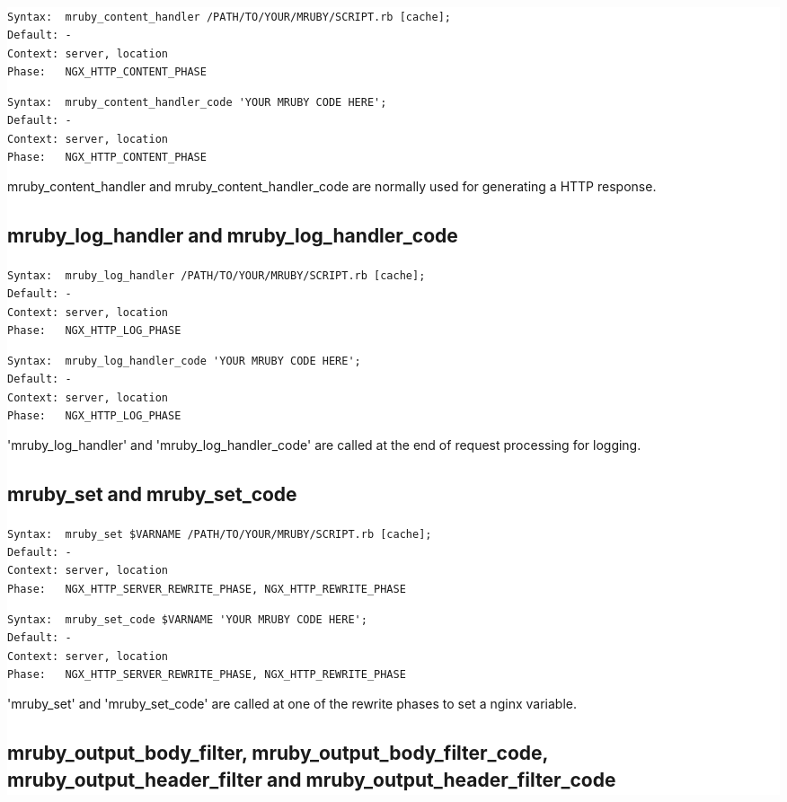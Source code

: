 ```
Syntax:  mruby_content_handler /PATH/TO/YOUR/MRUBY/SCRIPT.rb [cache];
Default: -
Context: server, location
Phase:   NGX_HTTP_CONTENT_PHASE
```

```
Syntax:  mruby_content_handler_code 'YOUR MRUBY CODE HERE';
Default: -
Context: server, location
Phase:   NGX_HTTP_CONTENT_PHASE
```

mruby_content_handler and mruby_content_handler_code are normally used for generating a HTTP response.

## mruby_log_handler and mruby_log_handler_code

```
Syntax:  mruby_log_handler /PATH/TO/YOUR/MRUBY/SCRIPT.rb [cache];
Default: -
Context: server, location
Phase:   NGX_HTTP_LOG_PHASE
```

```
Syntax:  mruby_log_handler_code 'YOUR MRUBY CODE HERE';
Default: -
Context: server, location
Phase:   NGX_HTTP_LOG_PHASE
```

'mruby_log_handler' and 'mruby_log_handler_code' are called at the end of request processing for logging.

## mruby_set and mruby_set_code

```
Syntax:  mruby_set $VARNAME /PATH/TO/YOUR/MRUBY/SCRIPT.rb [cache];
Default: -
Context: server, location
Phase:   NGX_HTTP_SERVER_REWRITE_PHASE, NGX_HTTP_REWRITE_PHASE
```

```
Syntax:  mruby_set_code $VARNAME 'YOUR MRUBY CODE HERE';
Default: -
Context: server, location
Phase:   NGX_HTTP_SERVER_REWRITE_PHASE, NGX_HTTP_REWRITE_PHASE
```

'mruby_set' and 'mruby_set_code' are called at one of the rewrite phases to set a nginx variable.

## mruby_output_body_filter, mruby_output_body_filter_code, mruby_output_header_filter and mruby_output_header_filter_code

